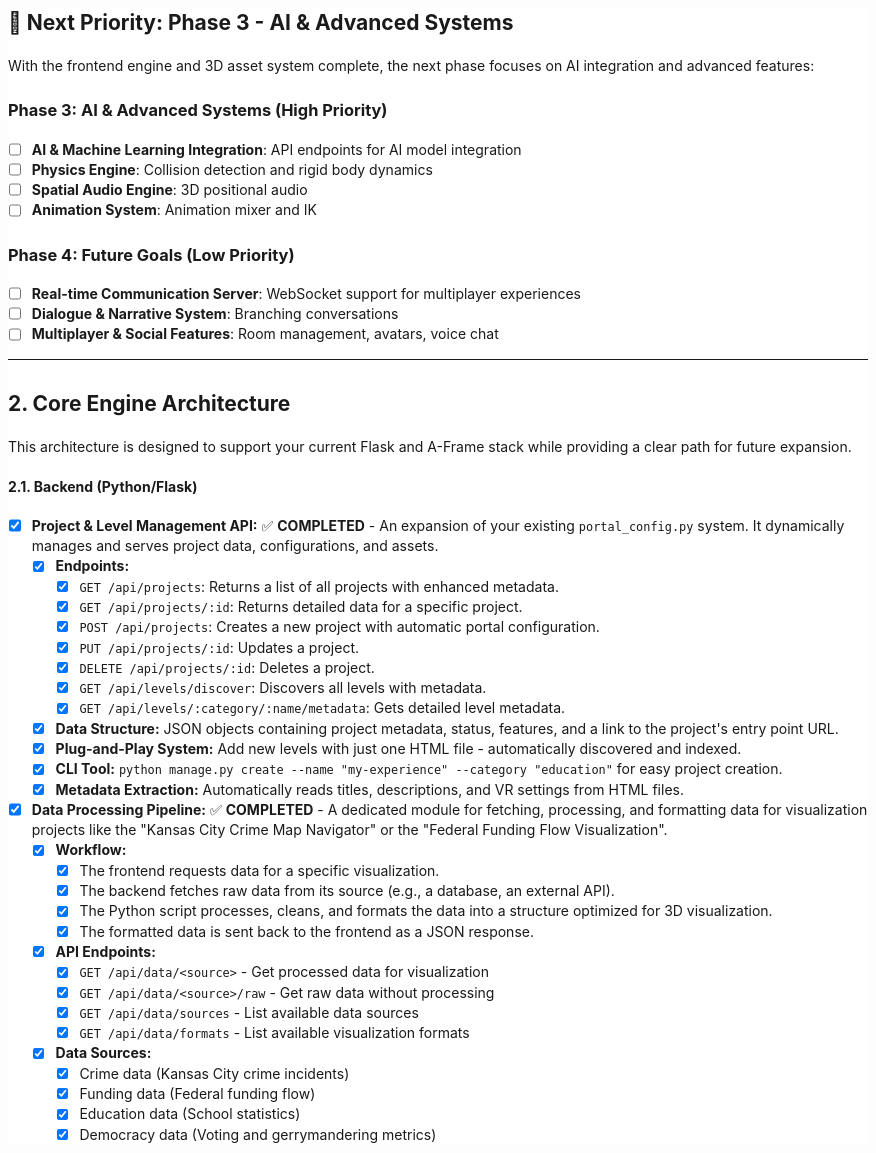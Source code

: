 
## 🎯 **Next Priority: Phase 3 - AI & Advanced Systems**

With the frontend engine and 3D asset system complete, the next phase focuses on AI integration and advanced features:

### **Phase 3: AI & Advanced Systems** (High Priority)
- [ ] **AI & Machine Learning Integration**: API endpoints for AI model integration
- [ ] **Physics Engine**: Collision detection and rigid body dynamics
- [ ] **Spatial Audio Engine**: 3D positional audio
- [ ] **Animation System**: Animation mixer and IK

### **Phase 4: Future Goals** (Low Priority)
- [ ] **Real-time Communication Server**: WebSocket support for multiplayer experiences
- [ ] **Dialogue & Narrative System**: Branching conversations
- [ ] **Multiplayer & Social Features**: Room management, avatars, voice chat

---

## 2. Core Engine Architecture

This architecture is designed to support your current Flask and A-Frame stack while providing a clear path for future expansion.

#### 2.1. Backend (Python/Flask)

- [x] **Project & Level Management API:** ✅ **COMPLETED** - An expansion of your existing `portal_config.py` system. It dynamically manages and serves project data, configurations, and assets.
    - [x] **Endpoints:**
        - [x] `GET /api/projects`: Returns a list of all projects with enhanced metadata.
        - [x] `GET /api/projects/:id`: Returns detailed data for a specific project.
        - [x] `POST /api/projects`: Creates a new project with automatic portal configuration.
        - [x] `PUT /api/projects/:id`: Updates a project.
        - [x] `DELETE /api/projects/:id`: Deletes a project.
        - [x] `GET /api/levels/discover`: Discovers all levels with metadata.
        - [x] `GET /api/levels/:category/:name/metadata`: Gets detailed level metadata.
    - [x] **Data Structure:** JSON objects containing project metadata, status, features, and a link to the project's entry point URL.
    - [x] **Plug-and-Play System:** Add new levels with just one HTML file - automatically discovered and indexed.
    - [x] **CLI Tool:** `python manage.py create --name "my-experience" --category "education"` for easy project creation.
    - [x] **Metadata Extraction:** Automatically reads titles, descriptions, and VR settings from HTML files.

- [x] **Data Processing Pipeline:** ✅ **COMPLETED** - A dedicated module for fetching, processing, and formatting data for visualization projects like the "Kansas City Crime Map Navigator" or the "Federal Funding Flow Visualization".
    - [x] **Workflow:**
        - [x] The frontend requests data for a specific visualization.
        - [x] The backend fetches raw data from its source (e.g., a database, an external API).
        - [x] The Python script processes, cleans, and formats the data into a structure optimized for 3D visualization.
        - [x] The formatted data is sent back to the frontend as a JSON response.
    - [x] **API Endpoints:**
        - [x] `GET /api/data/<source>` - Get processed data for visualization
        - [x] `GET /api/data/<source>/raw` - Get raw data without processing
        - [x] `GET /api/data/sources` - List available data sources
        - [x] `GET /api/data/formats` - List available visualization formats
    - [x] **Data Sources:**
        - [x] Crime data (Kansas City crime incidents)
        - [x] Funding data (Federal funding flow)
        - [x] Education data (School statistics)
        - [x] Democracy data (Voting and gerrymandering metrics)